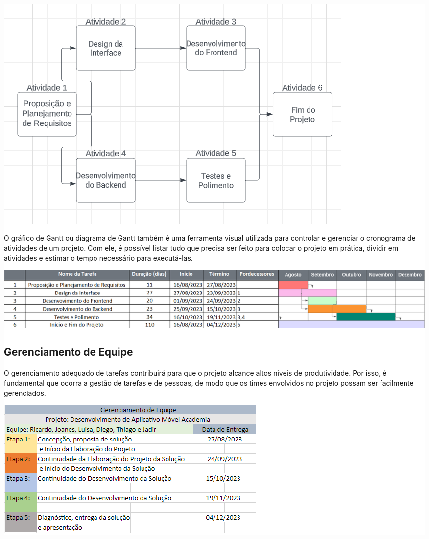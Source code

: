 ![Método Frânces](https://github.com/ICEI-PUC-Minas-PMV-ADS/pmv-ads-2023-2-e3-proj-mov-t3-academia/blob/main/docs/img/image_2023-08-26_162750934.png)

O gráfico de Gantt ou diagrama de Gantt também é uma ferramenta visual utilizada para controlar e gerenciar o cronograma de atividades de um projeto. Com ele, é possível listar tudo que precisa ser feito para colocar o projeto em prática, dividir em atividades e estimar o tempo necessário para executá-las.

![Gráfico de Gantt](https://github.com/ICEI-PUC-Minas-PMV-ADS/pmv-ads-2023-2-e3-proj-mov-t3-academia/blob/main/docs/img/grafico%20de%20gantt.png)

## Gerenciamento de Equipe

O gerenciamento adequado de tarefas contribuirá para que o projeto alcance altos níveis de produtividade. Por isso, é fundamental que ocorra a gestão de tarefas e de pessoas, de modo que os times envolvidos no projeto possam ser facilmente gerenciados. 

<img src="https://github.com/ICEI-PUC-Minas-PMV-ADS/pmv-ads-2023-2-e3-proj-mov-t3-academia/blob/main/docs/img/img-gerenciamento%20de%20equipe.png">
